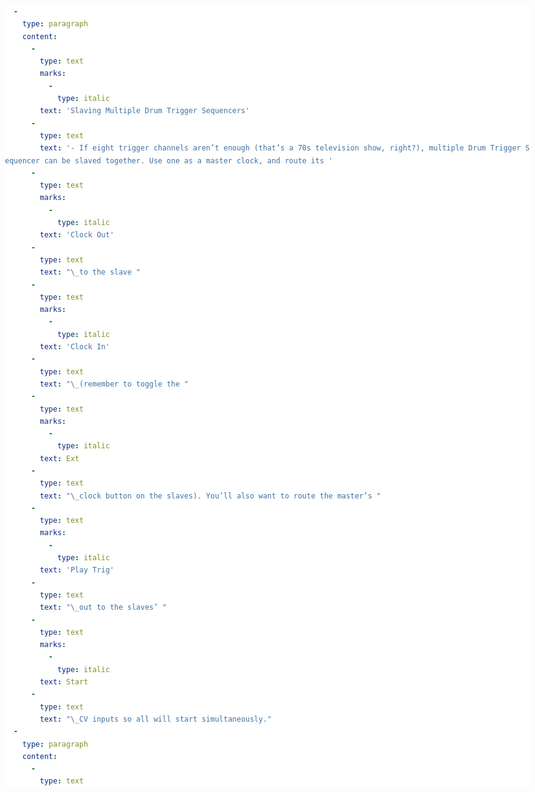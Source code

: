 ```yaml
  -
    type: paragraph
    content:
      -
        type: text
        marks:
          -
            type: italic
        text: 'Slaving Multiple Drum Trigger Sequencers'
      -
        type: text
        text: '- If eight trigger channels aren’t enough (that’s a 70s television show, right?), multiple Drum Trigger Sequencer can be slaved together. Use one as a master clock, and route its '
      -
        type: text
        marks:
          -
            type: italic
        text: 'Clock Out'
      -
        type: text
        text: "\_to the slave "
      -
        type: text
        marks:
          -
            type: italic
        text: 'Clock In'
      -
        type: text
        text: "\_(remember to toggle the "
      -
        type: text
        marks:
          -
            type: italic
        text: Ext
      -
        type: text
        text: "\_clock button on the slaves). You’ll also want to route the master’s "
      -
        type: text
        marks:
          -
            type: italic
        text: 'Play Trig'
      -
        type: text
        text: "\_out to the slaves’ "
      -
        type: text
        marks:
          -
            type: italic
        text: Start
      -
        type: text
        text: "\_CV inputs so all will start simultaneously."
  -
    type: paragraph
    content:
      -
        type: text
```